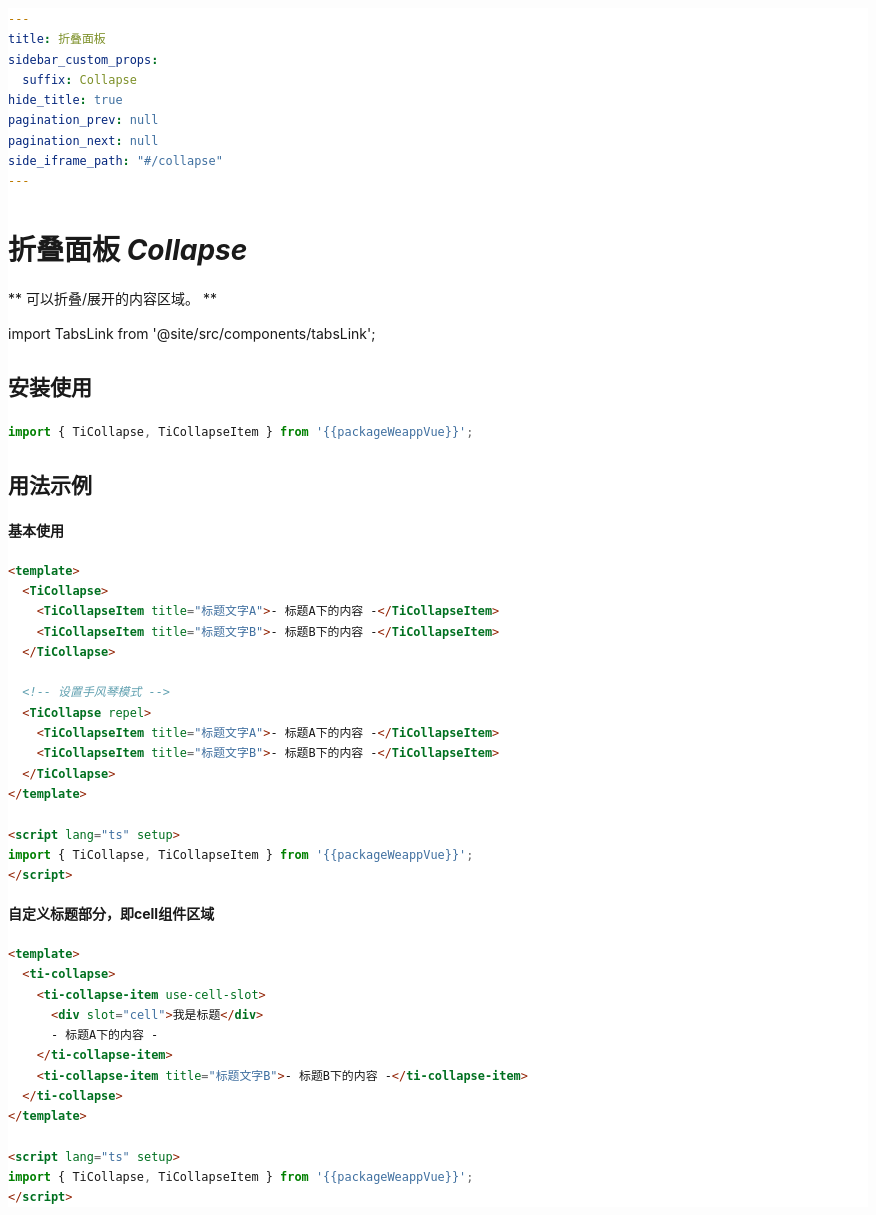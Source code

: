 ```yaml
---
title: 折叠面板
sidebar_custom_props:
  suffix: Collapse
hide_title: true
pagination_prev: null
pagination_next: null
side_iframe_path: "#/collapse"
---
```


# 折叠面板 _Collapse_

** 可以折叠/展开的内容区域。 **

import TabsLink from '@site/src/components/tabsLink';

<TabsLink id="ticollapse-api" />

## 安装使用
```typescript showLineNumbers
import { TiCollapse, TiCollapseItem } from '{{packageWeappVue}}';
```

## 用法示例

#### 基本使用
```html showLineNumbers
<template>
  <TiCollapse>
    <TiCollapseItem title="标题文字A">- 标题A下的内容 -</TiCollapseItem>
    <TiCollapseItem title="标题文字B">- 标题B下的内容 -</TiCollapseItem>
  </TiCollapse>
  
  <!-- 设置手风琴模式 -->
  <TiCollapse repel>
    <TiCollapseItem title="标题文字A">- 标题A下的内容 -</TiCollapseItem>
    <TiCollapseItem title="标题文字B">- 标题B下的内容 -</TiCollapseItem>
  </TiCollapse>
</template>

<script lang="ts" setup>
import { TiCollapse, TiCollapseItem } from '{{packageWeappVue}}';
</script>
```

#### 自定义标题部分，即cell组件区域
```html showLineNumbers
<template>
  <ti-collapse>
    <ti-collapse-item use-cell-slot>
      <div slot="cell">我是标题</div>
      - 标题A下的内容 -
    </ti-collapse-item>
    <ti-collapse-item title="标题文字B">- 标题B下的内容 -</ti-collapse-item>
  </ti-collapse>
</template>

<script lang="ts" setup>
import { TiCollapse, TiCollapseItem } from '{{packageWeappVue}}';
</script>
```
